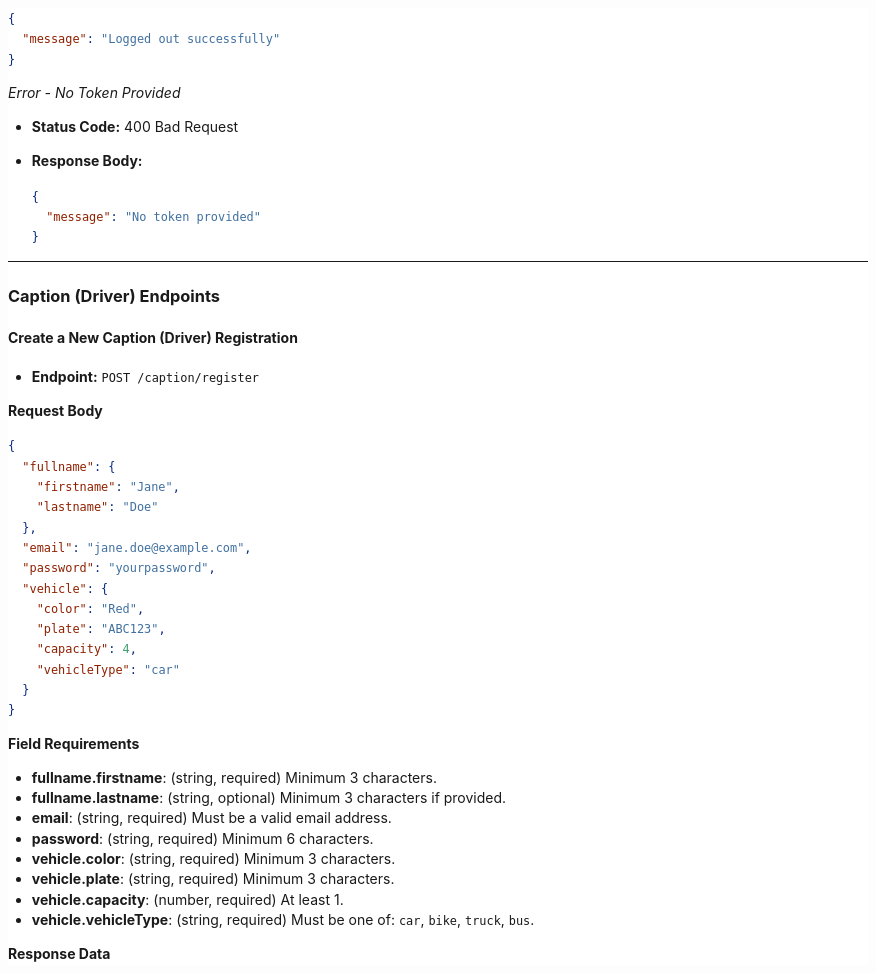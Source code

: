   ```json
  {
    "message": "Logged out successfully"
  }
  ```

*Error - No Token Provided*  
- **Status Code:** 400 Bad Request  
- **Response Body:**

  ```json
  {
    "message": "No token provided"
  }
  ```

---

### Caption (Driver) Endpoints

#### Create a New Caption (Driver) Registration

- **Endpoint:** `POST /caption/register`

**Request Body**

```json
{
  "fullname": {
    "firstname": "Jane",
    "lastname": "Doe"
  },
  "email": "jane.doe@example.com",
  "password": "yourpassword",
  "vehicle": {
    "color": "Red",
    "plate": "ABC123",
    "capacity": 4,
    "vehicleType": "car"
  }
}
```

**Field Requirements**

- **fullname.firstname**: (string, required) Minimum 3 characters.
- **fullname.lastname**: (string, optional) Minimum 3 characters if provided.
- **email**: (string, required) Must be a valid email address.
- **password**: (string, required) Minimum 6 characters.
- **vehicle.color**: (string, required) Minimum 3 characters.
- **vehicle.plate**: (string, required) Minimum 3 characters.
- **vehicle.capacity**: (number, required) At least 1.
- **vehicle.vehicleType**: (string, required) Must be one of: `car`, `bike`, `truck`, `bus`.

**Response Data**
